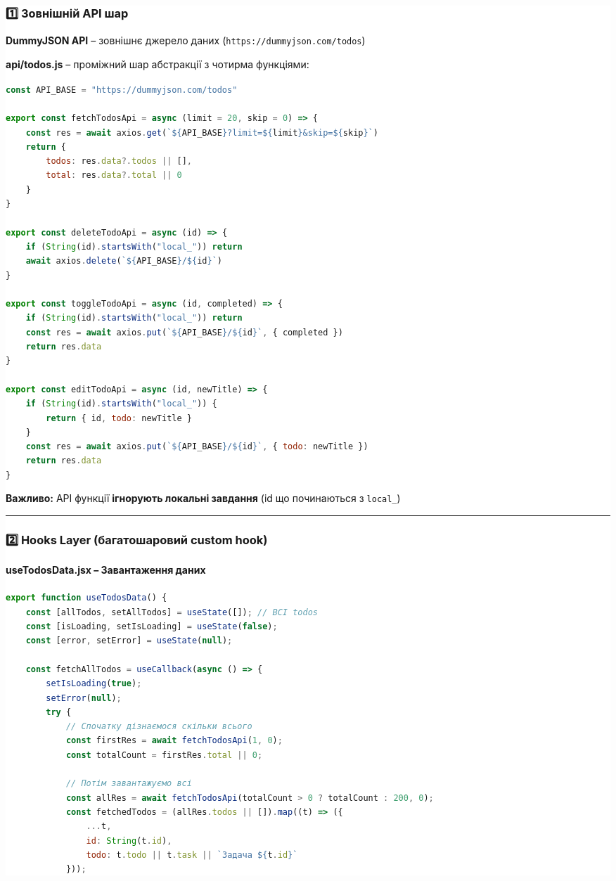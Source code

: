 ### 1️⃣ Зовнішній API шар

**DummyJSON API** – зовнішнє джерело даних (`https://dummyjson.com/todos`)

**api/todos.js** – проміжний шар абстракції з чотирма функціями:

```javascript
const API_BASE = "https://dummyjson.com/todos"

export const fetchTodosApi = async (limit = 20, skip = 0) => {
    const res = await axios.get(`${API_BASE}?limit=${limit}&skip=${skip}`)
    return {
        todos: res.data?.todos || [],
        total: res.data?.total || 0
    }
}

export const deleteTodoApi = async (id) => {
    if (String(id).startsWith("local_")) return
    await axios.delete(`${API_BASE}/${id}`)
}

export const toggleTodoApi = async (id, completed) => {
    if (String(id).startsWith("local_")) return
    const res = await axios.put(`${API_BASE}/${id}`, { completed })
    return res.data
}

export const editTodoApi = async (id, newTitle) => {
    if (String(id).startsWith("local_")) {
        return { id, todo: newTitle }
    }
    const res = await axios.put(`${API_BASE}/${id}`, { todo: newTitle })
    return res.data
}
```

**Важливо:** API функції **ігнорують локальні завдання** (id що починаються з `local_`)

---

### 2️⃣ Hooks Layer (багатошаровий custom hook)

#### **useTodosData.jsx** – Завантаження даних

```javascript
export function useTodosData() {
    const [allTodos, setAllTodos] = useState([]); // ВСІ todos
    const [isLoading, setIsLoading] = useState(false);
    const [error, setError] = useState(null);

    const fetchAllTodos = useCallback(async () => {
        setIsLoading(true);
        setError(null);
        try {
            // Спочатку дізнаємося скільки всього
            const firstRes = await fetchTodosApi(1, 0);
            const totalCount = firstRes.total || 0;

            // Потім завантажуємо всі
            const allRes = await fetchTodosApi(totalCount > 0 ? totalCount : 200, 0);
            const fetchedTodos = (allRes.todos || []).map((t) => ({
                ...t,
                id: String(t.id),
                todo: t.todo || t.task || `Задача ${t.id}`
            }));
```